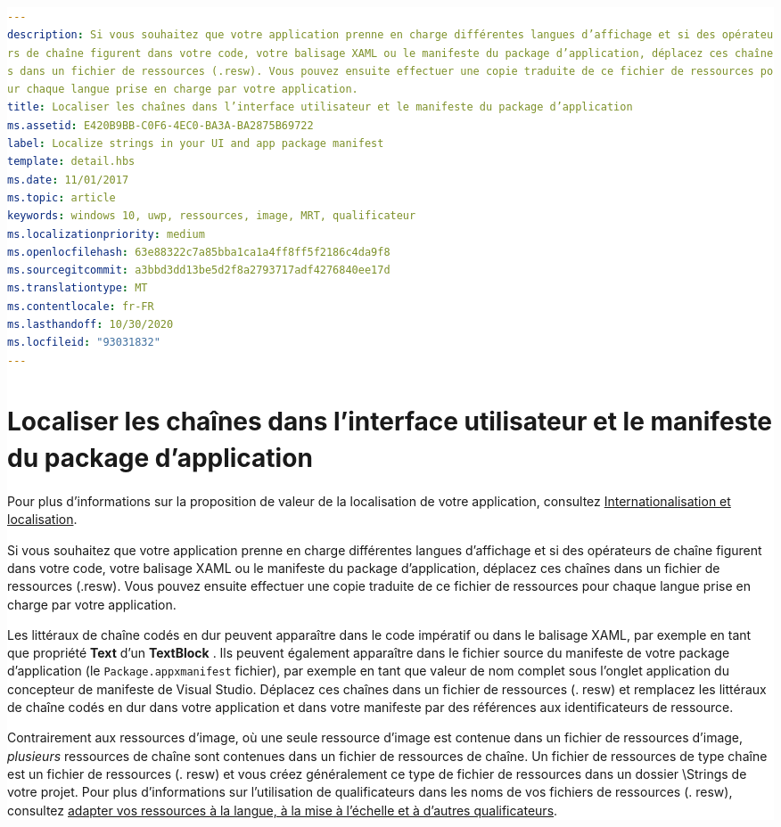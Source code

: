 ```yaml
---
description: Si vous souhaitez que votre application prenne en charge différentes langues d’affichage et si des opérateurs de chaîne figurent dans votre code, votre balisage XAML ou le manifeste du package d’application, déplacez ces chaînes dans un fichier de ressources (.resw). Vous pouvez ensuite effectuer une copie traduite de ce fichier de ressources pour chaque langue prise en charge par votre application.
title: Localiser les chaînes dans l’interface utilisateur et le manifeste du package d’application
ms.assetid: E420B9BB-C0F6-4EC0-BA3A-BA2875B69722
label: Localize strings in your UI and app package manifest
template: detail.hbs
ms.date: 11/01/2017
ms.topic: article
keywords: windows 10, uwp, ressources, image, MRT, qualificateur
ms.localizationpriority: medium
ms.openlocfilehash: 63e88322c7a85bba1ca1a4ff8ff5f2186c4da9f8
ms.sourcegitcommit: a3bbd3dd13be5d2f8a2793717adf4276840ee17d
ms.translationtype: MT
ms.contentlocale: fr-FR
ms.lasthandoff: 10/30/2020
ms.locfileid: "93031832"
---
```

# <a name="localize-strings-in-your-ui-and-app-package-manifest"></a>Localiser les chaînes dans l’interface utilisateur et le manifeste du package d’application

Pour plus d’informations sur la proposition de valeur de la localisation de votre application, consultez [Internationalisation et localisation](../design/globalizing/globalizing-portal.md).

Si vous souhaitez que votre application prenne en charge différentes langues d’affichage et si des opérateurs de chaîne figurent dans votre code, votre balisage XAML ou le manifeste du package d’application, déplacez ces chaînes dans un fichier de ressources (.resw). Vous pouvez ensuite effectuer une copie traduite de ce fichier de ressources pour chaque langue prise en charge par votre application.

Les littéraux de chaîne codés en dur peuvent apparaître dans le code impératif ou dans le balisage XAML, par exemple en tant que propriété **Text** d’un **TextBlock** . Ils peuvent également apparaître dans le fichier source du manifeste de votre package d’application (le `Package.appxmanifest` fichier), par exemple en tant que valeur de nom complet sous l’onglet application du concepteur de manifeste de Visual Studio. Déplacez ces chaînes dans un fichier de ressources (. resw) et remplacez les littéraux de chaîne codés en dur dans votre application et dans votre manifeste par des références aux identificateurs de ressource.

Contrairement aux ressources d’image, où une seule ressource d’image est contenue dans un fichier de ressources d’image, *plusieurs* ressources de chaîne sont contenues dans un fichier de ressources de chaîne. Un fichier de ressources de type chaîne est un fichier de ressources (. resw) et vous créez généralement ce type de fichier de ressources dans un dossier \Strings de votre projet. Pour plus d’informations sur l’utilisation de qualificateurs dans les noms de vos fichiers de ressources (. resw), consultez [adapter vos ressources à la langue, à la mise à l’échelle et à d’autres qualificateurs](tailor-resources-lang-scale-contrast.md).
